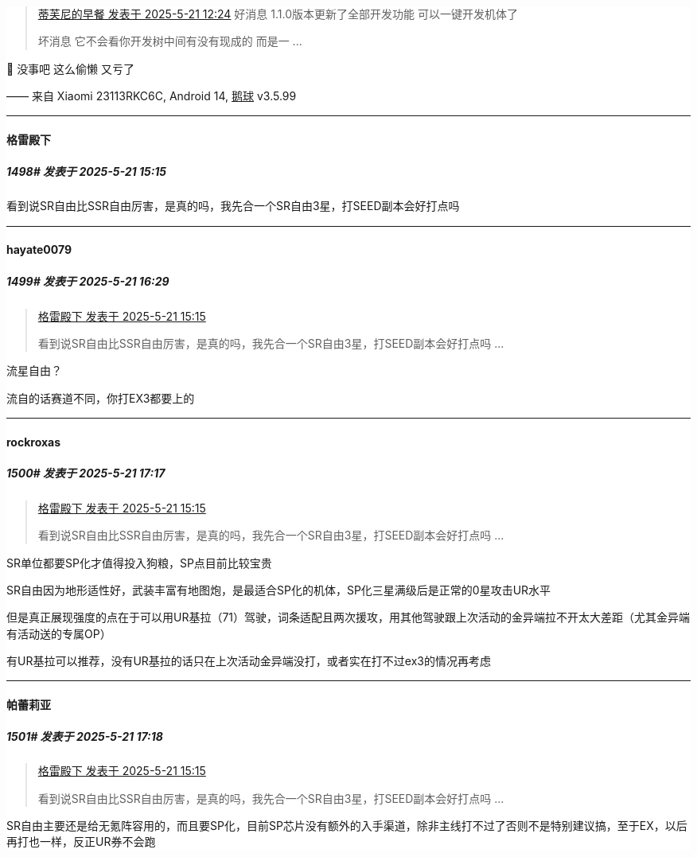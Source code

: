 <blockquote><a href="httphttps://stage1st.com/2b/forum.php?mod=redirect&amp;goto=findpost&amp;pid=67836802&amp;ptid=2071758" target="_blank">蒂芙尼的早餐 发表于 2025-5-21 12:24</a>
好消息 1.1.0版本更新了全部开发功能 可以一键开发机体了

坏消息 它不会看你开发树中间有没有现成的 而是一 ...</blockquote>
🌿 没事吧 这么偷懒 又亏了

—— 来自 Xiaomi 23113RKC6C, Android 14, [鹅球](https://www.pgyer.com/GcUxKd4w) v3.5.99


*****

####  格雷殿下  
##### 1498#       发表于 2025-5-21 15:15

看到说SR自由比SSR自由厉害，是真的吗，我先合一个SR自由3星，打SEED副本会好打点吗


*****

####  hayate0079  
##### 1499#       发表于 2025-5-21 16:29

<blockquote><a href="httphttps://stage1st.com/2b/forum.php?mod=redirect&amp;goto=findpost&amp;pid=67837365&amp;ptid=2071758" target="_blank">格雷殿下 发表于 2025-5-21 15:15</a>

看到说SR自由比SSR自由厉害，是真的吗，我先合一个SR自由3星，打SEED副本会好打点吗 ...</blockquote>
流星自由？

流自的话赛道不同，你打EX3都要上的


*****

####  rockroxas  
##### 1500#       发表于 2025-5-21 17:17

<blockquote><a href="httphttps://stage1st.com/2b/forum.php?mod=redirect&amp;goto=findpost&amp;pid=67837365&amp;ptid=2071758" target="_blank">格雷殿下 发表于 2025-5-21 15:15</a>

看到说SR自由比SSR自由厉害，是真的吗，我先合一个SR自由3星，打SEED副本会好打点吗 ...</blockquote>
SR单位都要SP化才值得投入狗粮，SP点目前比较宝贵

SR自由因为地形适性好，武装丰富有地图炮，是最适合SP化的机体，SP化三星满级后是正常的0星攻击UR水平

但是真正展现强度的点在于可以用UR基拉（71）驾驶，词条适配且两次援攻，用其他驾驶跟上次活动的金异端拉不开太大差距（尤其金异端有活动送的专属OP）

有UR基拉可以推荐，没有UR基拉的话只在上次活动金异端没打，或者实在打不过ex3的情况再考虑

*****

####  帕蕾莉亚  
##### 1501#       发表于 2025-5-21 17:18

<blockquote><a href="httphttps://stage1st.com/2b/forum.php?mod=redirect&amp;goto=findpost&amp;pid=67837365&amp;ptid=2071758" target="_blank">格雷殿下 发表于 2025-5-21 15:15</a>

看到说SR自由比SSR自由厉害，是真的吗，我先合一个SR自由3星，打SEED副本会好打点吗 ...</blockquote>
SR自由主要还是给无氪阵容用的，而且要SP化，目前SP芯片没有额外的入手渠道，除非主线打不过了否则不是特别建议搞，至于EX，以后再打也一样，反正UR券不会跑
